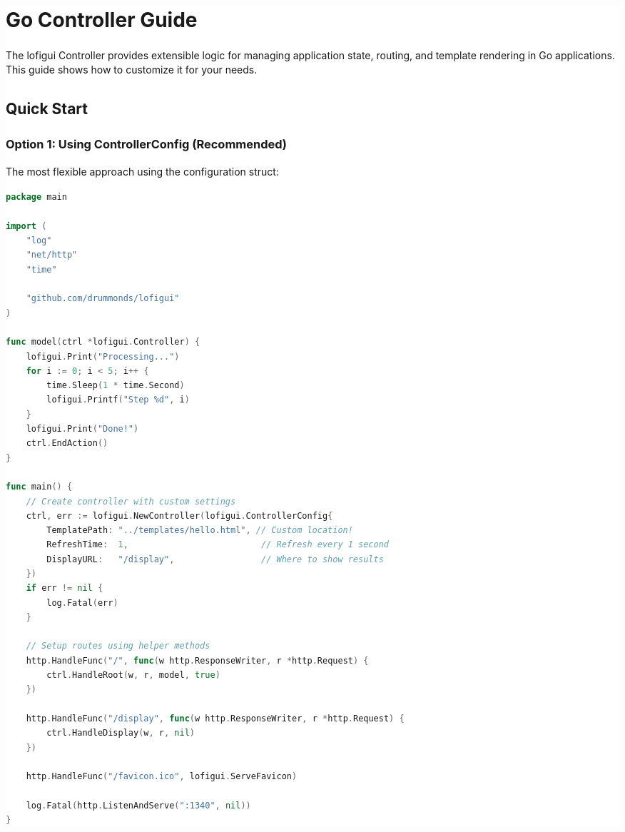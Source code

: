 # Go Controller Guide

The lofigui Controller provides extensible logic for managing application state, routing, and template rendering in Go applications. This guide shows how to customize it for your needs.

## Quick Start

### Option 1: Using ControllerConfig (Recommended)

The most flexible approach using the configuration struct:

```go
package main

import (
    "log"
    "net/http"
    "time"
    
    "github.com/drummonds/lofigui"
)

func model(ctrl *lofigui.Controller) {
    lofigui.Print("Processing...")
    for i := 0; i < 5; i++ {
        time.Sleep(1 * time.Second)
        lofigui.Printf("Step %d", i)
    }
    lofigui.Print("Done!")
    ctrl.EndAction()
}

func main() {
    // Create controller with custom settings
    ctrl, err := lofigui.NewController(lofigui.ControllerConfig{
        TemplatePath: "../templates/hello.html", // Custom location!
        RefreshTime:  1,                          // Refresh every 1 second
        DisplayURL:   "/display",                 // Where to show results
    })
    if err != nil {
        log.Fatal(err)
    }

    // Setup routes using helper methods
    http.HandleFunc("/", func(w http.ResponseWriter, r *http.Request) {
        ctrl.HandleRoot(w, r, model, true)
    })

    http.HandleFunc("/display", func(w http.ResponseWriter, r *http.Request) {
        ctrl.HandleDisplay(w, r, nil)
    })

    http.HandleFunc("/favicon.ico", lofigui.ServeFavicon)

    log.Fatal(http.ListenAndServe(":1340", nil))
}
```

